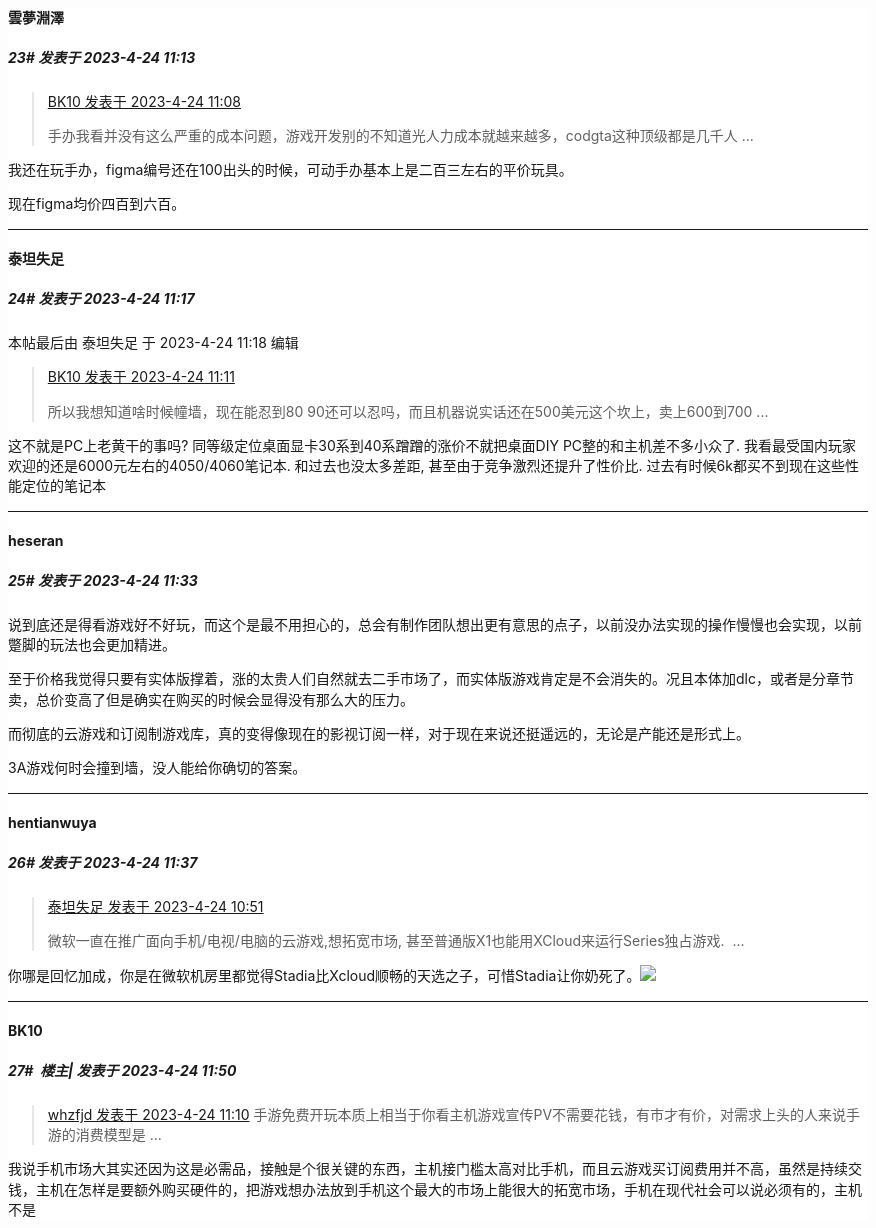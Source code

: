 ####  雲夢淵澤  
##### 23#       发表于 2023-4-24 11:13

<blockquote><a href="httphttps://bbs.saraba1st.com/2b/forum.php?mod=redirect&amp;goto=findpost&amp;pid=60589726&amp;ptid=2130519" target="_blank">BK10 发表于 2023-4-24 11:08</a>

手办我看并没有这么严重的成本问题，游戏开发别的不知道光人力成本就越来越多，codgta这种顶级都是几千人 ...</blockquote>
我还在玩手办，figma编号还在100出头的时候，可动手办基本上是二百三左右的平价玩具。

现在figma均价四百到六百。

*****

####  泰坦失足  
##### 24#       发表于 2023-4-24 11:17

 本帖最后由 泰坦失足 于 2023-4-24 11:18 编辑 
<blockquote><a href="httphttps://bbs.saraba1st.com/2b/forum.php?mod=redirect&amp;goto=findpost&amp;pid=60589768&amp;ptid=2130519" target="_blank">BK10 发表于 2023-4-24 11:11</a>

所以我想知道啥时候幢墙，现在能忍到80 90还可以忍吗，而且机器说实话还在500美元这个坎上，卖上600到700 ...</blockquote>
这不就是PC上老黄干的事吗? 同等级定位桌面显卡30系到40系蹭蹭的涨价不就把桌面DIY PC整的和主机差不多小众了. 我看最受国内玩家欢迎的还是6000元左右的4050/4060笔记本. 和过去也没太多差距, 甚至由于竞争激烈还提升了性价比. 过去有时候6k都买不到现在这些性能定位的笔记本

*****

####  heseran  
##### 25#       发表于 2023-4-24 11:33

说到底还是得看游戏好不好玩，而这个是最不用担心的，总会有制作团队想出更有意思的点子，以前没办法实现的操作慢慢也会实现，以前蹩脚的玩法也会更加精进。

至于价格我觉得只要有实体版撑着，涨的太贵人们自然就去二手市场了，而实体版游戏肯定是不会消失的。况且本体加dlc，或者是分章节卖，总价变高了但是确实在购买的时候会显得没有那么大的压力。

而彻底的云游戏和订阅制游戏库，真的变得像现在的影视订阅一样，对于现在来说还挺遥远的，无论是产能还是形式上。

3A游戏何时会撞到墙，没人能给你确切的答案。

*****

####  hentianwuya  
##### 26#       发表于 2023-4-24 11:37

<blockquote><a href="httphttps://bbs.saraba1st.com/2b/forum.php?mod=redirect&amp;goto=findpost&amp;pid=60589423&amp;ptid=2130519" target="_blank">泰坦失足 发表于 2023-4-24 10:51</a>

微软一直在推广面向手机/电视/电脑的云游戏,想拓宽市场, 甚至普通版X1也能用XCloud来运行Series独占游戏.  ...</blockquote>
你哪是回忆加成，你是在微软机房里都觉得Stadia比Xcloud顺畅的天选之子，可惜Stadia让你奶死了。<img src="https://static.saraba1st.com/image/smiley/face2017/066.png" referrerpolicy="no-referrer">

*****

####  BK10  
##### 27#         楼主| 发表于 2023-4-24 11:50

<blockquote><a href="httphttps://bbs.saraba1st.com/2b/forum.php?mod=redirect&amp;goto=findpost&amp;pid=60589755&amp;ptid=2130519" target="_blank">whzfjd 发表于 2023-4-24 11:10</a>
手游免费开玩本质上相当于你看主机游戏宣传PV不需要花钱，有市才有价，对需求上头的人来说手游的消费模型是 ...</blockquote>
我说手机市场大其实还因为这是必需品，接触是个很关键的东西，主机接门槛太高对比手机，而且云游戏买订阅费用并不高，虽然是持续交钱，主机在怎样是要额外购买硬件的，把游戏想办法放到手机这个最大的市场上能很大的拓宽市场，手机在现代社会可以说必须有的，主机不是
